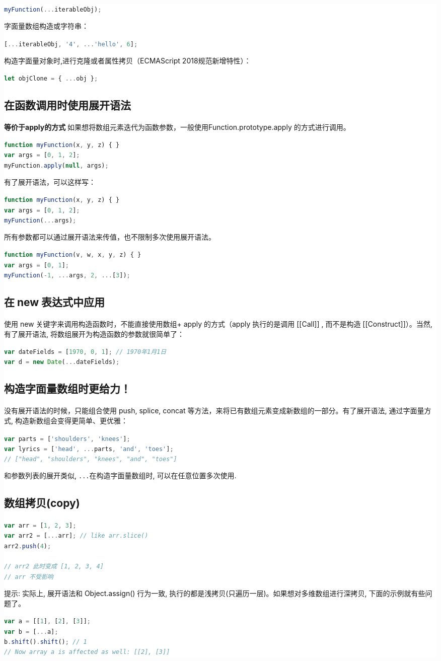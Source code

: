 ```js
myFunction(...iterableObj);
```
字面量数组构造或字符串：
```js
[...iterableObj, '4', ...'hello', 6];
```
构造字面量对象时,进行克隆或者属性拷贝（ECMAScript 2018规范新增特性）：
```js
let objClone = { ...obj };
```
## 在函数调用时使用展开语法
**等价于apply的方式**
如果想将数组元素迭代为函数参数，一般使用Function.prototype.apply 的方式进行调用。
```js
function myFunction(x, y, z) { }
var args = [0, 1, 2];
myFunction.apply(null, args);
```
有了展开语法，可以这样写：
```js
function myFunction(x, y, z) { }
var args = [0, 1, 2];
myFunction(...args);
```
所有参数都可以通过展开语法来传值，也不限制多次使用展开语法。
```js
function myFunction(v, w, x, y, z) { }
var args = [0, 1];
myFunction(-1, ...args, 2, ...[3]);
```

## 在 new 表达式中应用
使用 new 关键字来调用构造函数时，不能直接使用数组+ apply 的方式（apply 执行的是调用 [[Call]] , 而不是构造 [[Construct]]）。当然, 有了展开语法, 将数组展开为构造函数的参数就很简单了：
```js
var dateFields = [1970, 0, 1]; // 1970年1月1日
var d = new Date(...dateFields);
```

## 构造字面量数组时更给力！
没有展开语法的时候，只能组合使用 push, splice, concat 等方法，来将已有数组元素变成新数组的一部分。有了展开语法,  通过字面量方式, 构造新数组会变得更简单、更优雅：
```js
var parts = ['shoulders', 'knees'];
var lyrics = ['head', ...parts, 'and', 'toes']; 
// ["head", "shoulders", "knees", "and", "toes"]
```
和参数列表的展开类似, `...`在构造字面量数组时, 可以在任意位置多次使用.

## 数组拷贝(copy)
```js
var arr = [1, 2, 3];
var arr2 = [...arr]; // like arr.slice()
arr2.push(4);

// arr2 此时变成 [1, 2, 3, 4]
// arr 不受影响
```
提示: 实际上, 展开语法和 Object.assign() 行为一致, 执行的都是浅拷贝(只遍历一层)。如果想对多维数组进行深拷贝, 下面的示例就有些问题了。
```js
var a = [[1], [2], [3]];
var b = [...a];
b.shift().shift(); // 1
// Now array a is affected as well: [[2], [3]]
```